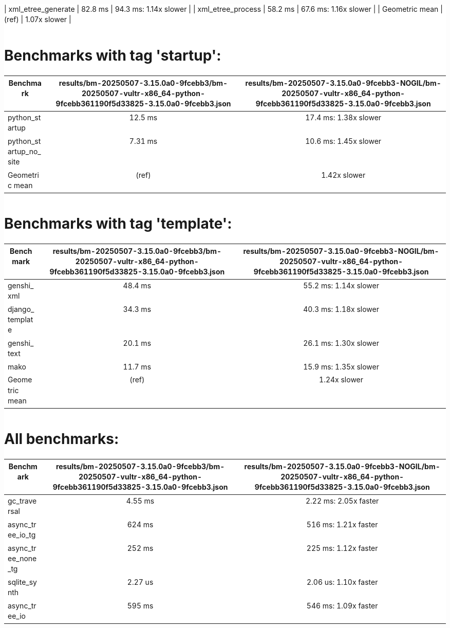 | xml_etree_generate   | 82.8 ms                                                                                                         | 94.3 ms: 1.14x slower                                                                                                 |
| xml_etree_process    | 58.2 ms                                                                                                         | 67.6 ms: 1.16x slower                                                                                                 |
| Geometric mean       | (ref)                                                                                                           | 1.07x slower                                                                                                          |

Benchmarks with tag 'startup':
==============================

| Benchmark              | results/bm-20250507-3.15.0a0-9fcebb3/bm-20250507-vultr-x86_64-python-9fcebb361190f5d33825-3.15.0a0-9fcebb3.json | results/bm-20250507-3.15.0a0-9fcebb3-NOGIL/bm-20250507-vultr-x86_64-python-9fcebb361190f5d33825-3.15.0a0-9fcebb3.json |
|------------------------|:---------------------------------------------------------------------------------------------------------------:|:---------------------------------------------------------------------------------------------------------------------:|
| python_startup         | 12.5 ms                                                                                                         | 17.4 ms: 1.38x slower                                                                                                 |
| python_startup_no_site | 7.31 ms                                                                                                         | 10.6 ms: 1.45x slower                                                                                                 |
| Geometric mean         | (ref)                                                                                                           | 1.42x slower                                                                                                          |

Benchmarks with tag 'template':
===============================

| Benchmark       | results/bm-20250507-3.15.0a0-9fcebb3/bm-20250507-vultr-x86_64-python-9fcebb361190f5d33825-3.15.0a0-9fcebb3.json | results/bm-20250507-3.15.0a0-9fcebb3-NOGIL/bm-20250507-vultr-x86_64-python-9fcebb361190f5d33825-3.15.0a0-9fcebb3.json |
|-----------------|:---------------------------------------------------------------------------------------------------------------:|:---------------------------------------------------------------------------------------------------------------------:|
| genshi_xml      | 48.4 ms                                                                                                         | 55.2 ms: 1.14x slower                                                                                                 |
| django_template | 34.3 ms                                                                                                         | 40.3 ms: 1.18x slower                                                                                                 |
| genshi_text     | 20.1 ms                                                                                                         | 26.1 ms: 1.30x slower                                                                                                 |
| mako            | 11.7 ms                                                                                                         | 15.9 ms: 1.35x slower                                                                                                 |
| Geometric mean  | (ref)                                                                                                           | 1.24x slower                                                                                                          |

All benchmarks:
===============

| Benchmark                  | results/bm-20250507-3.15.0a0-9fcebb3/bm-20250507-vultr-x86_64-python-9fcebb361190f5d33825-3.15.0a0-9fcebb3.json | results/bm-20250507-3.15.0a0-9fcebb3-NOGIL/bm-20250507-vultr-x86_64-python-9fcebb361190f5d33825-3.15.0a0-9fcebb3.json |
|----------------------------|:---------------------------------------------------------------------------------------------------------------:|:---------------------------------------------------------------------------------------------------------------------:|
| gc_traversal               | 4.55 ms                                                                                                         | 2.22 ms: 2.05x faster                                                                                                 |
| async_tree_io_tg           | 624 ms                                                                                                          | 516 ms: 1.21x faster                                                                                                  |
| async_tree_none_tg         | 252 ms                                                                                                          | 225 ms: 1.12x faster                                                                                                  |
| sqlite_synth               | 2.27 us                                                                                                         | 2.06 us: 1.10x faster                                                                                                 |
| async_tree_io              | 595 ms                                                                                                          | 546 ms: 1.09x faster                                                                                                  |